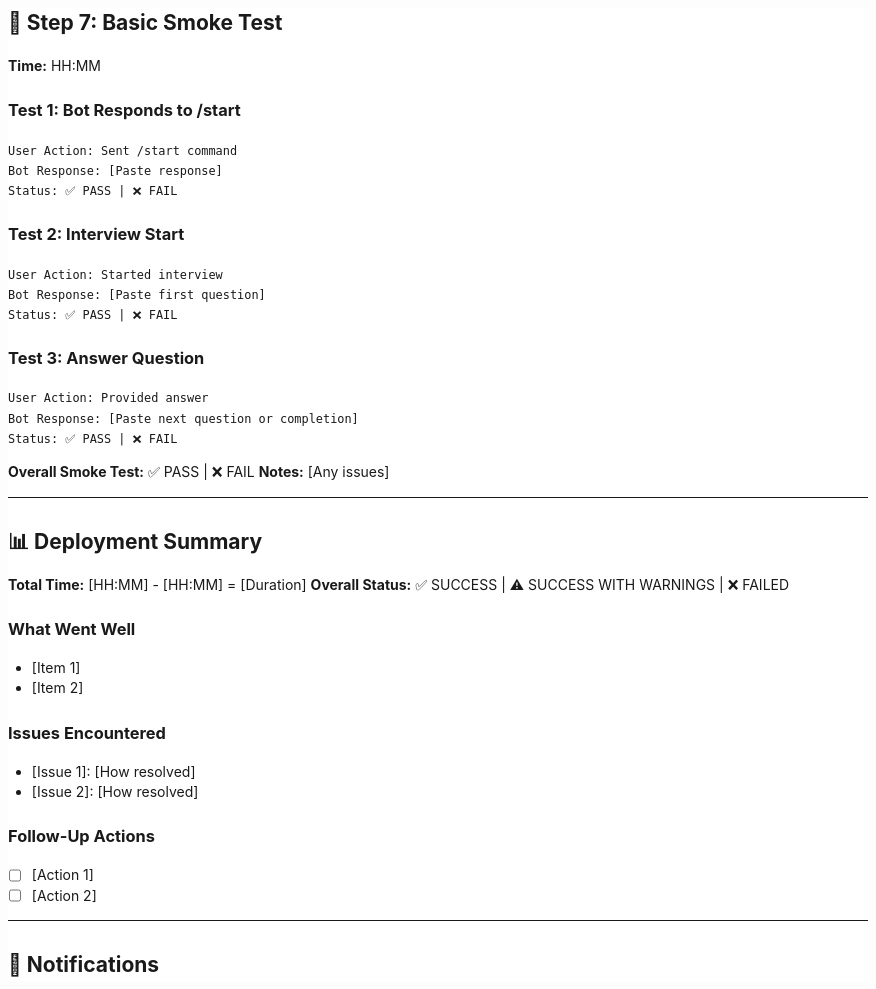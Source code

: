 ## 🧪 Step 7: Basic Smoke Test

**Time:** HH:MM

### Test 1: Bot Responds to /start
```
User Action: Sent /start command
Bot Response: [Paste response]
Status: ✅ PASS | ❌ FAIL
```

### Test 2: Interview Start
```
User Action: Started interview
Bot Response: [Paste first question]
Status: ✅ PASS | ❌ FAIL
```

### Test 3: Answer Question
```
User Action: Provided answer
Bot Response: [Paste next question or completion]
Status: ✅ PASS | ❌ FAIL
```

**Overall Smoke Test:** ✅ PASS | ❌ FAIL
**Notes:** [Any issues]

---

## 📊 Deployment Summary

**Total Time:** [HH:MM] - [HH:MM] = [Duration]
**Overall Status:** ✅ SUCCESS | ⚠️ SUCCESS WITH WARNINGS | ❌ FAILED

### What Went Well
- [Item 1]
- [Item 2]

### Issues Encountered
- [Issue 1]: [How resolved]
- [Issue 2]: [How resolved]

### Follow-Up Actions
- [ ] [Action 1]
- [ ] [Action 2]

---

## 🔔 Notifications
